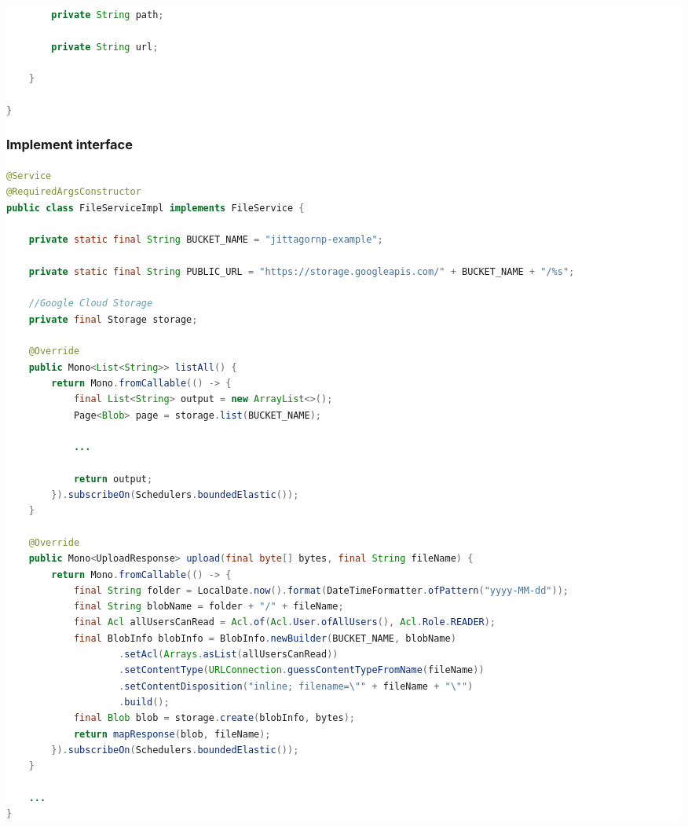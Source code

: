 ```java
        private String path;

        private String url;

    }

}
```

### Implement interface

```java
@Service
@RequiredArgsConstructor
public class FileServiceImpl implements FileService {

    private static final String BUCKET_NAME = "jittagornp-example";

    private static final String PUBLIC_URL = "https://storage.googleapis.com/" + BUCKET_NAME + "/%s";

    //Google Cloud Storage
    private final Storage storage;

    @Override
    public Mono<List<String>> listAll() {
        return Mono.fromCallable(() -> {
            final List<String> output = new ArrayList<>();
            Page<Blob> page = storage.list(BUCKET_NAME);
                       
            ...  

            return output;
        }).subscribeOn(Schedulers.boundedElastic());
    }

    @Override
    public Mono<UploadResponse> upload(final byte[] bytes, final String fileName) {
        return Mono.fromCallable(() -> {
            final String folder = LocalDate.now().format(DateTimeFormatter.ofPattern("yyyy-MM-dd"));
            final String blobName = folder + "/" + fileName;
            final Acl allUsersCanRead = Acl.of(Acl.User.ofAllUsers(), Acl.Role.READER);
            final BlobInfo blobInfo = BlobInfo.newBuilder(BUCKET_NAME, blobName)
                    .setAcl(Arrays.asList(allUsersCanRead))
                    .setContentType(URLConnection.guessContentTypeFromName(fileName))
                    .setContentDisposition("inline; filename=\"" + fileName + "\"")
                    .build();
            final Blob blob = storage.create(blobInfo, bytes);
            return mapResponse(blob, fileName);
        }).subscribeOn(Schedulers.boundedElastic());
    }

    ...
}
```

